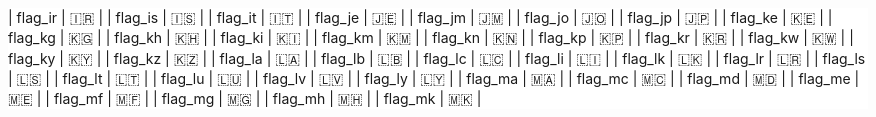 | flag\_ir                             | 🇮🇷     |
| flag\_is                             | 🇮🇸     |
| flag\_it                             | 🇮🇹     |
| flag\_je                             | 🇯🇪     |
| flag\_jm                             | 🇯🇲     |
| flag\_jo                             | 🇯🇴     |
| flag\_jp                             | 🇯🇵     |
| flag\_ke                             | 🇰🇪     |
| flag\_kg                             | 🇰🇬     |
| flag\_kh                             | 🇰🇭     |
| flag\_ki                             | 🇰🇮     |
| flag\_km                             | 🇰🇲     |
| flag\_kn                             | 🇰🇳     |
| flag\_kp                             | 🇰🇵     |
| flag\_kr                             | 🇰🇷     |
| flag\_kw                             | 🇰🇼     |
| flag\_ky                             | 🇰🇾     |
| flag\_kz                             | 🇰🇿     |
| flag\_la                             | 🇱🇦     |
| flag\_lb                             | 🇱🇧     |
| flag\_lc                             | 🇱🇨     |
| flag\_li                             | 🇱🇮     |
| flag\_lk                             | 🇱🇰     |
| flag\_lr                             | 🇱🇷     |
| flag\_ls                             | 🇱🇸     |
| flag\_lt                             | 🇱🇹     |
| flag\_lu                             | 🇱🇺     |
| flag\_lv                             | 🇱🇻     |
| flag\_ly                             | 🇱🇾     |
| flag\_ma                             | 🇲🇦     |
| flag\_mc                             | 🇲🇨     |
| flag\_md                             | 🇲🇩     |
| flag\_me                             | 🇲🇪     |
| flag\_mf                             | 🇲🇫     |
| flag\_mg                             | 🇲🇬     |
| flag\_mh                             | 🇲🇭     |
| flag\_mk                             | 🇲🇰     |
